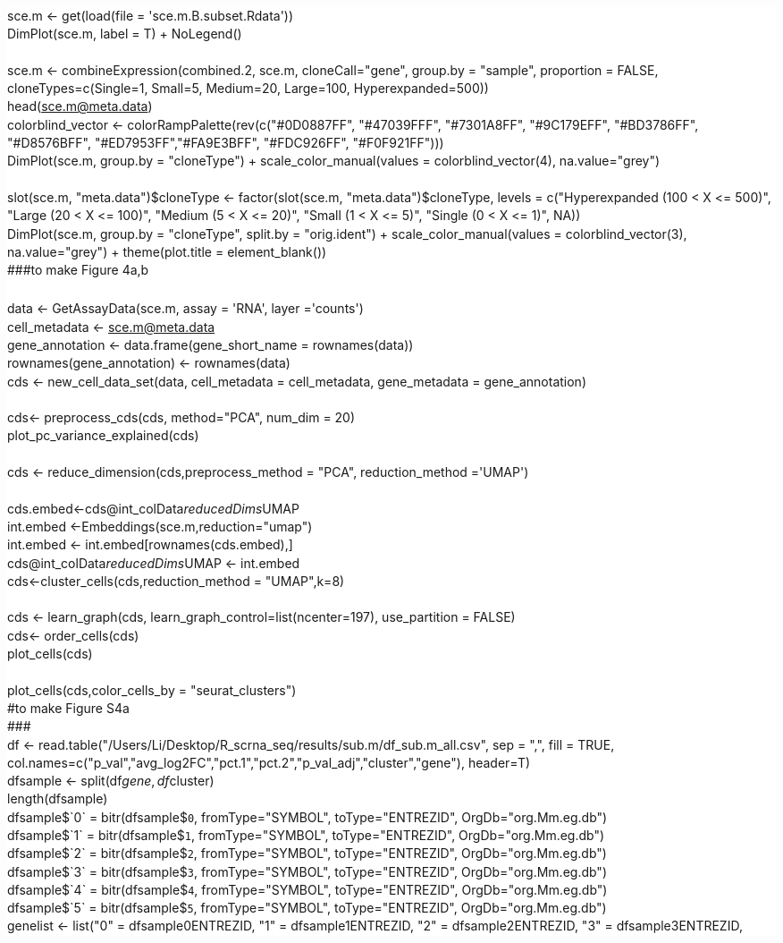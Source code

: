 sce.m <- get(load(file = 'sce.m.B.subset.Rdata'))<br>
DimPlot(sce.m, label = T) + NoLegend()<br>
<br>
sce.m <- combineExpression(combined.2, sce.m, 
                            cloneCall="gene", 
                            group.by = "sample", 
                            proportion = FALSE, 
                            cloneTypes=c(Single=1, Small=5, Medium=20, Large=100, Hyperexpanded=500))<br>
head(sce.m@meta.data)<br>
colorblind_vector <- colorRampPalette(rev(c("#0D0887FF", "#47039FFF", 
                                                       "#7301A8FF", "#9C179EFF", "#BD3786FF", "#D8576BFF",
                                                       "#ED7953FF","#FA9E3BFF", "#FDC926FF", "#F0F921FF")))<br>
DimPlot(sce.m, group.by = "cloneType") +
  scale_color_manual(values = colorblind_vector(4), na.value="grey")<br>
<br>
slot(sce.m, "meta.data")$cloneType <- factor(slot(sce.m, "meta.data")$cloneType, 
                                              levels = c("Hyperexpanded (100 < X <= 500)", 
                                                         "Large (20 < X <= 100)", 
                                                         "Medium (5 < X <= 20)", 
                                                         "Small (1 < X <= 5)", 
                                                         "Single (0 < X <= 1)", NA))<br>
DimPlot(sce.m, group.by = "cloneType", split.by = "orig.ident") +
  scale_color_manual(values = colorblind_vector(3), na.value="grey") + 
  theme(plot.title = element_blank())<br>
###to make Figure 4a,b<br>
###
data <- GetAssayData(sce.m, assay = 'RNA', layer ='counts')<br>
cell_metadata <- sce.m@meta.data<br>
gene_annotation <- data.frame(gene_short_name = rownames(data))<br>
rownames(gene_annotation) <- rownames(data)<br>
cds <- new_cell_data_set(data, cell_metadata = cell_metadata, gene_metadata = gene_annotation)<br>
<br>
cds<- preprocess_cds(cds, method="PCA", num_dim = 20)<br>
plot_pc_variance_explained(cds)<br>
<br>
cds <- reduce_dimension(cds,preprocess_method = "PCA", reduction_method ='UMAP')<br>
<br>
cds.embed<-cds@int_colData$reducedDims$UMAP<br>
int.embed <-Embeddings(sce.m,reduction="umap")<br>
int.embed <- int.embed[rownames(cds.embed),]<br>
cds@int_colData$reducedDims$UMAP <- int.embed<br>
cds<-cluster_cells(cds,reduction_method = "UMAP",k=8)<br>
<br>
cds <- learn_graph(cds, learn_graph_control=list(ncenter=197), use_partition = FALSE)<br>
cds<- order_cells(cds)<br>
plot_cells(cds)<br>
<br>
plot_cells(cds,color_cells_by = "seurat_clusters")<br>
#to make Figure S4a<br>
###<br>
df <- read.table("/Users/Li/Desktop/R_scrna_seq/results/sub.m/df_sub.m_all.csv", sep = ",", fill = TRUE, col.names=c("p_val","avg_log2FC","pct.1","pct.2","p_val_adj","cluster","gene"), header=T)<br>
dfsample <- split(df$gene,df$cluster)<br>
length(dfsample)<br>
dfsample$`0` = bitr(dfsample$`0`, fromType="SYMBOL", toType="ENTREZID", OrgDb="org.Mm.eg.db")<br>
dfsample$`1` = bitr(dfsample$`1`, fromType="SYMBOL", toType="ENTREZID", OrgDb="org.Mm.eg.db")<br>
dfsample$`2` = bitr(dfsample$`2`, fromType="SYMBOL", toType="ENTREZID", OrgDb="org.Mm.eg.db")<br>
dfsample$`3` = bitr(dfsample$`3`, fromType="SYMBOL", toType="ENTREZID", OrgDb="org.Mm.eg.db")<br>
dfsample$`4` = bitr(dfsample$`4`, fromType="SYMBOL", toType="ENTREZID", OrgDb="org.Mm.eg.db")<br>
dfsample$`5` = bitr(dfsample$`5`, fromType="SYMBOL", toType="ENTREZID", OrgDb="org.Mm.eg.db")<br>
genelist <- list("0" = dfsample$`0`$ENTREZID, 
                 "1" = dfsample$`1`$ENTREZID,
                 "2" = dfsample$`2`$ENTREZID,
                 "3" = dfsample$`3`$ENTREZID,